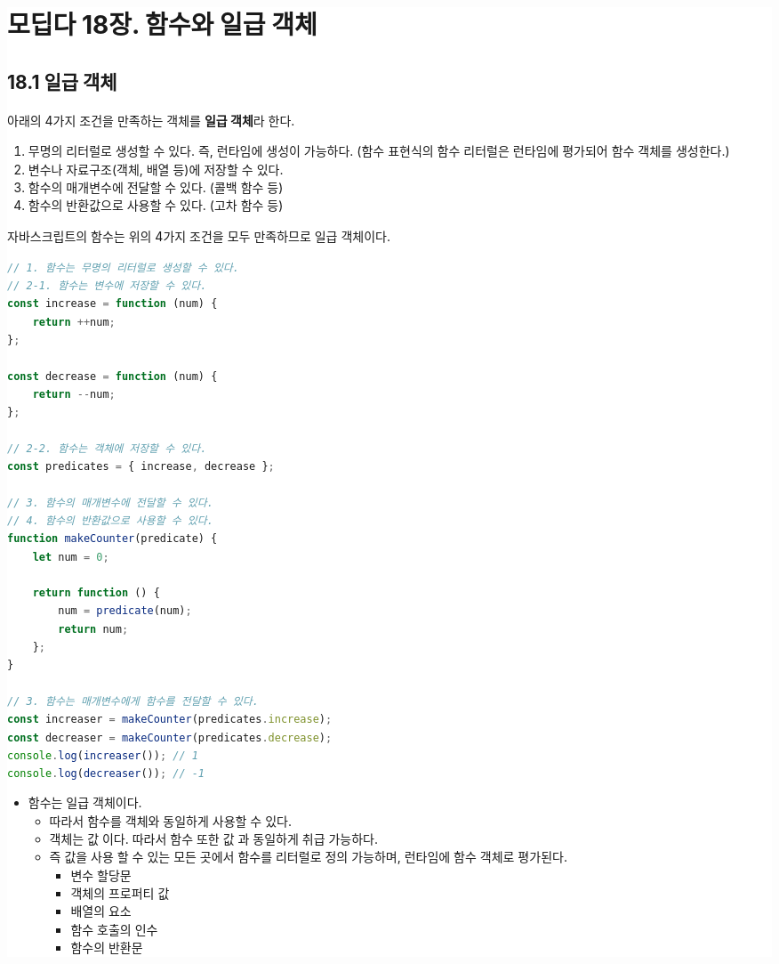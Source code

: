 # 모딥다 18장. 함수와 일급 객체

## 18.1 일급 객체

아래의 4가지 조건을 만족하는 객체를 **일급 객체**라 한다.

1. 무명의 리터럴로 생성할 수 있다. 즉, 런타임에 생성이 가능하다. (함수 표현식의 함수 리터럴은 런타임에 평가되어 함수 객체를 생성한다.)
2. 변수나 자료구조(객체, 배열 등)에 저장할 수 있다.
3. 함수의 매개변수에 전달할 수 있다. (콜백 함수 등)
4. 함수의 반환값으로 사용할 수 있다. (고차 함수 등)

자바스크립트의 함수는 위의 4가지 조건을 모두 만족하므로 일급 객체이다.

```js
// 1. 함수는 무명의 리터럴로 생성할 수 있다.
// 2-1. 함수는 변수에 저장할 수 있다.
const increase = function (num) {
	return ++num;
};

const decrease = function (num) {
	return --num;
};

// 2-2. 함수는 객체에 저장할 수 있다.
const predicates = { increase, decrease };

// 3. 함수의 매개변수에 전달할 수 있다.
// 4. 함수의 반환값으로 사용할 수 있다.
function makeCounter(predicate) {
	let num = 0;

	return function () {
		num = predicate(num);
		return num;
	};
}

// 3. 함수는 매개변수에게 함수를 전달할 수 있다.
const increaser = makeCounter(predicates.increase);
const decreaser = makeCounter(predicates.decrease);
console.log(increaser()); // 1
console.log(decreaser()); // -1
```

- 함수는 일급 객체이다.
  - 따라서 함수를 객체와 동일하게 사용할 수 있다.
  - 객체는 값 이다. 따라서 함수 또한 값 과 동일하게 취급 가능하다.
  - 즉 값을 사용 할 수 있는 모든 곳에서 함수를 리터럴로 정의 가능하며, 런타임에 함수 객체로 평가된다.
    - 변수 할당문
    - 객체의 프로퍼티 값
    - 배열의 요소
    - 함수 호출의 인수
    - 함수의 반환문

